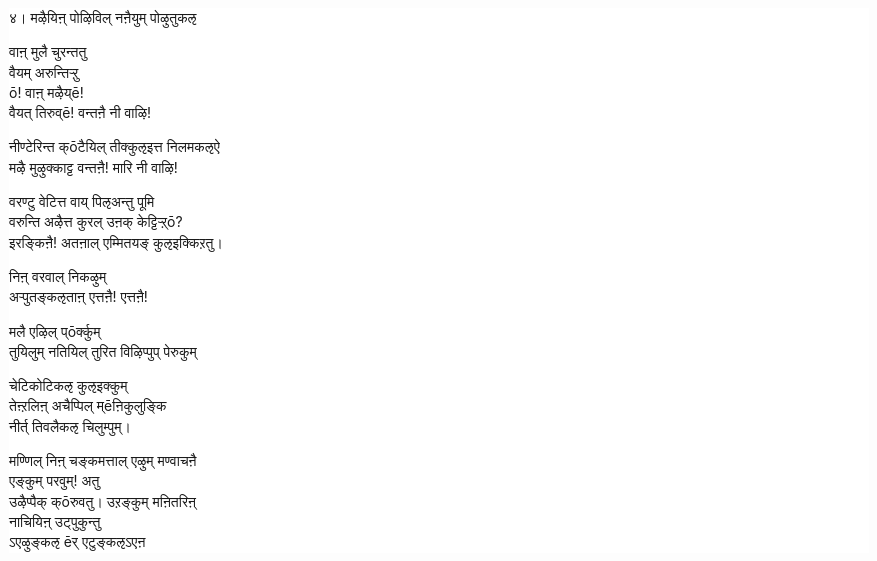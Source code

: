 ४। मऴैयिऩ् पोऴिविल् नऩैयुम् पोऴुतुकऌ  
    
वाऩ् मुलै चुरन्ततु  
वैयम् अरुन्तिऱ्ऱु  
ō! वाऩ् मऴैय्ē!  
वैयत् तिरुव्ē! वन्तऩै नी वाऴि!  
    
नीण्टेरिन्त क्ōटैयिल् तीक्कुऌइत्त निलमकऌऐ  
मऴै मुऴुक्काट्ट वन्तऩै! मारि नी वाऴि!  
    
वरण्टु वेटित्त वाय् पिऌअन्तु पूमि  
वरुन्ति अऴैत्त कुरल् उऩक् केट्टिऱ्ऱ्ō?  
इरङ्किऩै! अतऩाल् एम्मितयङ् कुऌइक्किऱतु।  
    
निऩ् वरवाल् निकऴुम्   
अऱ्पुतङ्कऌताऩ् एत्तऩै! एत्तऩै!  
    
मलै एऴिल् प्ōर्क्कुम्  
तुयिलुम् नतियिल् तुरित विऴिप्पुप् पेरुकुम्  
    
चेटिकोटिकऌ कुऌइक्कुम्  
तेऩ्ऱलिऩ् अचैप्पिल् म्ēऩिकुलुङ्कि  
नीर्त् तिवलैकऌ चिलुम्पुम्।   
    
मण्णिल् निऩ् चङ्कमत्ताल् एऴुम् मण्वाचऩै  
एङ्कुम् परवुम्! अतु  
उऴैप्पैक् क्ōरुवतु। उऱङ्कुम् मऩितरिऩ्  
नाचियिऩ् उट्पुकुन्तु  
ऽएऴुङ्कऌ ēर् एटुङ्कऌऽएऩ  
